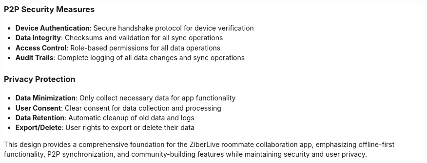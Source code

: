 ### P2P Security Measures
- **Device Authentication**: Secure handshake protocol for device verification
- **Data Integrity**: Checksums and validation for all sync operations
- **Access Control**: Role-based permissions for all data operations
- **Audit Trails**: Complete logging of all data changes and sync operations

### Privacy Protection
- **Data Minimization**: Only collect necessary data for app functionality
- **User Consent**: Clear consent for data collection and processing
- **Data Retention**: Automatic cleanup of old data and logs
- **Export/Delete**: User rights to export or delete their data

This design provides a comprehensive foundation for the ZiberLive roommate collaboration app, emphasizing offline-first functionality, P2P synchronization, and community-building features while maintaining security and user privacy.
